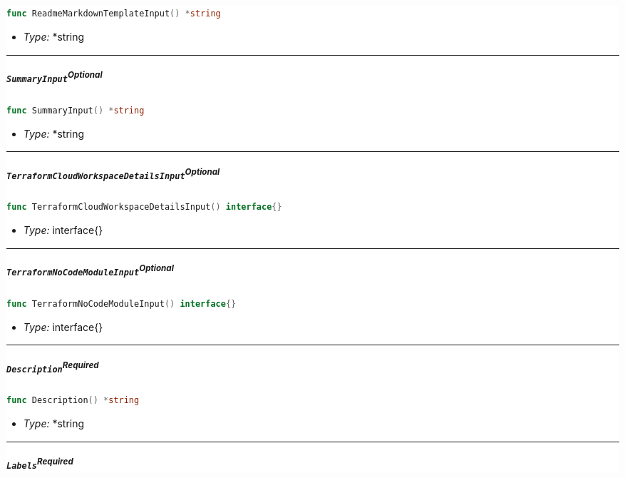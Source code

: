 ```go
func ReadmeMarkdownTemplateInput() *string
```

- *Type:* *string

---

##### `SummaryInput`<sup>Optional</sup> <a name="SummaryInput" id="@cdktf/provider-hcp.waypointApplicationTemplate.WaypointApplicationTemplate.property.summaryInput"></a>

```go
func SummaryInput() *string
```

- *Type:* *string

---

##### `TerraformCloudWorkspaceDetailsInput`<sup>Optional</sup> <a name="TerraformCloudWorkspaceDetailsInput" id="@cdktf/provider-hcp.waypointApplicationTemplate.WaypointApplicationTemplate.property.terraformCloudWorkspaceDetailsInput"></a>

```go
func TerraformCloudWorkspaceDetailsInput() interface{}
```

- *Type:* interface{}

---

##### `TerraformNoCodeModuleInput`<sup>Optional</sup> <a name="TerraformNoCodeModuleInput" id="@cdktf/provider-hcp.waypointApplicationTemplate.WaypointApplicationTemplate.property.terraformNoCodeModuleInput"></a>

```go
func TerraformNoCodeModuleInput() interface{}
```

- *Type:* interface{}

---

##### `Description`<sup>Required</sup> <a name="Description" id="@cdktf/provider-hcp.waypointApplicationTemplate.WaypointApplicationTemplate.property.description"></a>

```go
func Description() *string
```

- *Type:* *string

---

##### `Labels`<sup>Required</sup> <a name="Labels" id="@cdktf/provider-hcp.waypointApplicationTemplate.WaypointApplicationTemplate.property.labels"></a>
